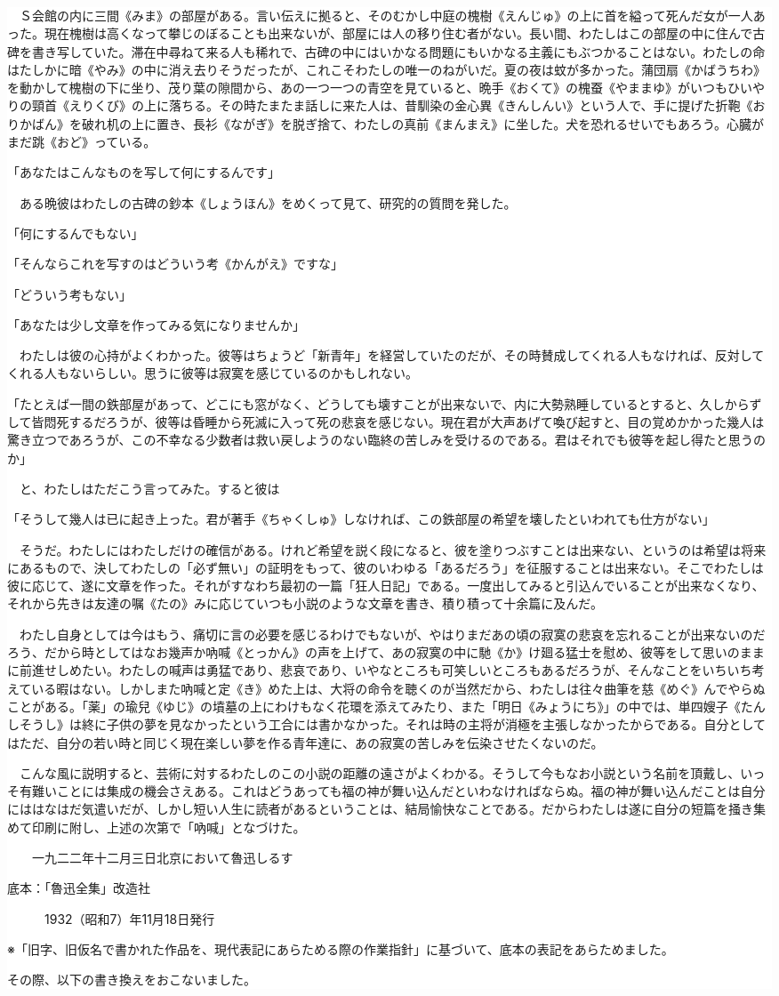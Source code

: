 

　Ｓ会館の内に三間《みま》の部屋がある。言い伝えに拠ると、そのむかし中庭の槐樹《えんじゅ》の上に首を縊って死んだ女が一人あった。現在槐樹は高くなって攀じのぼることも出来ないが、部屋には人の移り住む者がない。長い間、わたしはこの部屋の中に住んで古碑を書き写していた。滞在中尋ねて来る人も稀れで、古碑の中にはいかなる問題にもいかなる主義にもぶつかることはない。わたしの命はたしかに暗《やみ》の中に消え去りそうだったが、これこそわたしの唯一のねがいだ。夏の夜は蚊が多かった。蒲団扇《かばうちわ》を動かして槐樹の下に坐り、茂り葉の隙間から、あの一つ一つの青空を見ていると、晩手《おくて》の槐蚕《やままゆ》がいつもひいやりの頸首《えりくび》の上に落ちる。その時たまたま話しに来た人は、昔馴染の金心異《きんしんい》という人で、手に提げた折鞄《おりかばん》を破れ机の上に置き、長衫《ながぎ》を脱ぎ捨て、わたしの真前《まんまえ》に坐した。犬を恐れるせいでもあろう。心臓がまだ跳《おど》っている。

「あなたはこんなものを写して何にするんです」

　ある晩彼はわたしの古碑の鈔本《しょうほん》をめくって見て、研究的の質問を発した。

「何にするんでもない」

「そんならこれを写すのはどういう考《かんがえ》ですな」

「どういう考もない」

「あなたは少し文章を作ってみる気になりませんか」

　わたしは彼の心持がよくわかった。彼等はちょうど「新青年」を経営していたのだが、その時賛成してくれる人もなければ、反対してくれる人もないらしい。思うに彼等は寂寞を感じているのかもしれない。

「たとえば一間の鉄部屋があって、どこにも窓がなく、どうしても壊すことが出来ないで、内に大勢熟睡しているとすると、久しからずして皆悶死するだろうが、彼等は昏睡から死滅に入って死の悲哀を感じない。現在君が大声あげて喚び起すと、目の覚めかかった幾人は驚き立つであろうが、この不幸なる少数者は救い戻しようのない臨終の苦しみを受けるのである。君はそれでも彼等を起し得たと思うのか」

　と、わたしはただこう言ってみた。すると彼は

「そうして幾人は已に起き上った。君が著手《ちゃくしゅ》しなければ、この鉄部屋の希望を壊したといわれても仕方がない」

　そうだ。わたしにはわたしだけの確信がある。けれど希望を説く段になると、彼を塗りつぶすことは出来ない、というのは希望は将来にあるもので、決してわたしの「必ず無い」の証明をもって、彼のいわゆる「あるだろう」を征服することは出来ない。そこでわたしは彼に応じて、遂に文章を作った。それがすなわち最初の一篇「狂人日記」である。一度出してみると引込んでいることが出来なくなり、それから先きは友達の嘱《たの》みに応じていつも小説のような文章を書き、積り積って十余篇に及んだ。

　わたし自身としては今はもう、痛切に言の必要を感じるわけでもないが、やはりまだあの頃の寂寞の悲哀を忘れることが出来ないのだろう、だから時としてはなお幾声か吶喊《とっかん》の声を上げて、あの寂寞の中に馳《か》け廻る猛士を慰め、彼等をして思いのままに前進せしめたい。わたしの喊声は勇猛であり、悲哀であり、いやなところも可笑しいところもあるだろうが、そんなことをいちいち考えている暇はない。しかしまた吶喊と定《き》めた上は、大将の命令を聴くのが当然だから、わたしは往々曲筆を慈《めぐ》んでやらぬことがある。「薬」の瑜兒《ゆじ》の墳墓の上にわけもなく花環を添えてみたり、また「明日《みょうにち》」の中では、単四嫂子《たんしそうし》は終に子供の夢を見なかったという工合には書かなかった。それは時の主将が消極を主張しなかったからである。自分としてはただ、自分の若い時と同じく現在楽しい夢を作る青年達に、あの寂寞の苦しみを伝染させたくないのだ。

　こんな風に説明すると、芸術に対するわたしのこの小説の距離の遠さがよくわかる。そうして今もなお小説という名前を頂戴し、いっそ有難いことには集成の機会さえある。これはどうあっても福の神が舞い込んだといわなければならぬ。福の神が舞い込んだことは自分にははなはだ気遣いだが、しかし短い人生に読者があるということは、結局愉快なことである。だからわたしは遂に自分の短篇を掻き集めて印刷に附し、上述の次第で「吶喊」となづけた。

　　一九二二年十二月三日北京において魯迅しるす













底本：「魯迅全集」改造社


　　　1932（昭和7）年11月18日発行

※「旧字、旧仮名で書かれた作品を、現代表記にあらためる際の作業指針」に基づいて、底本の表記をあらためました。

その際、以下の書き換えをおこないました。
